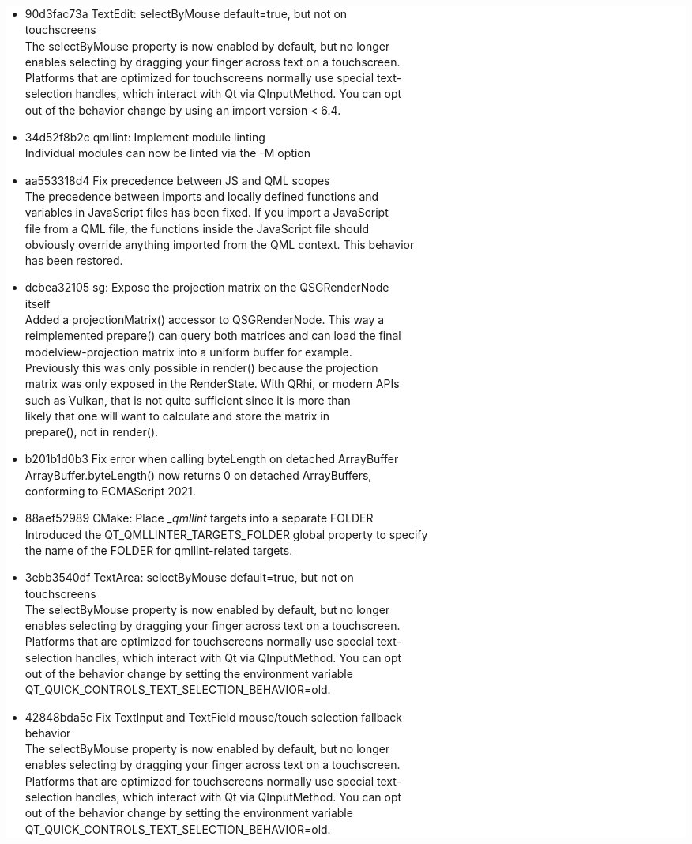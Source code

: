 * 90d3fac73a TextEdit: selectByMouse default=true, but not on  
touchscreens  
The selectByMouse property is now enabled by default, but no longer  
enables selecting by dragging your finger across text on a touchscreen.  
Platforms that are optimized for touchscreens normally use special text-  
selection handles, which interact with Qt via QInputMethod.  You can opt  
out of the behavior change by using an import version < 6.4.  
  
* 34d52f8b2c qmllint: Implement module linting  
Individual modules can now be linted via the -M option  
  
* aa553318d4 Fix precedence between JS and QML scopes  
The precedence between imports and locally defined functions and  
variables in JavaScript files has been fixed. If you import a JavaScript  
file from a QML file, the functions inside the JavaScript file should  
obviously override anything imported from the QML context. This behavior  
has been restored.  
  
* dcbea32105 sg: Expose the projection matrix on the QSGRenderNode  
itself  
Added a projectionMatrix() accessor to QSGRenderNode.  This way a  
reimplemented prepare() can query both matrices and can load the final  
modelview-projection matrix into a uniform buffer for example.  
Previously this was only possible in render() because the projection  
matrix was only exposed in the RenderState. With QRhi, or modern APIs  
such as Vulkan, that is not quite sufficient since it is more than  
likely that one will want to calculate and store the matrix in  
prepare(), not in render().  
  
* b201b1d0b3 Fix error when calling byteLength on detached ArrayBuffer  
ArrayBuffer.byteLength() now returns 0 on detached ArrayBuffers,  
conforming to ECMAScript 2021.  
  
* 88aef52989 CMake: Place *_qmllint* targets into a separate FOLDER  
Introduced the QT_QMLLINTER_TARGETS_FOLDER global property to specify  
the name of the FOLDER for qmllint-related targets.  
  
* 3ebb3540df TextArea: selectByMouse default=true, but not on  
touchscreens  
The selectByMouse property is now enabled by default, but no longer  
enables selecting by dragging your finger across text on a touchscreen.  
Platforms that are optimized for touchscreens normally use special text-  
selection handles, which interact with Qt via QInputMethod. You can opt  
out of the behavior change by setting the environment variable  
QT_QUICK_CONTROLS_TEXT_SELECTION_BEHAVIOR=old.  
  
* 42848bda5c Fix TextInput and TextField mouse/touch selection fallback  
behavior  
The selectByMouse property is now enabled by default, but no longer  
enables selecting by dragging your finger across text on a touchscreen.  
Platforms that are optimized for touchscreens normally use special text-  
selection handles, which interact with Qt via QInputMethod.  You can opt  
out of the behavior change by setting the environment variable  
QT_QUICK_CONTROLS_TEXT_SELECTION_BEHAVIOR=old.  
  